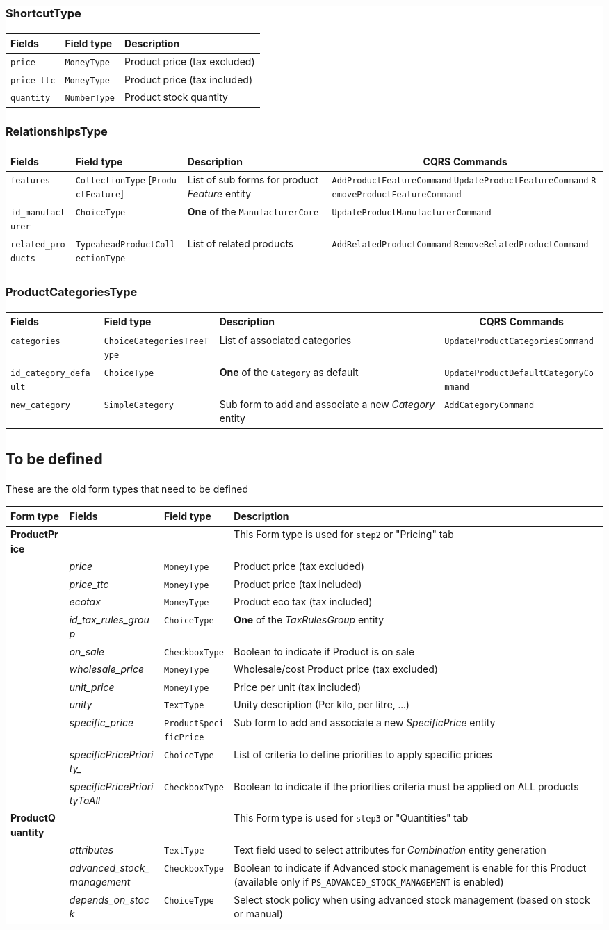 ### ShortcutType

| Fields | Field type                       | Description            |
|:-------|:---------------------------------|:-----------------------|
| `price` | `MoneyType` | Product price (tax excluded) |
| `price_ttc` | `MoneyType` | Product price (tax included) |
| `quantity` | `NumberType` | Product stock quantity |

### RelationshipsType

| Fields | Field type                       | Description            | CQRS Commands |
|:-------|:---------------------------------|:-----------------------|---------------|
| `features` | `CollectionType` [`ProductFeature`] | List of sub forms for product *Feature* entity | `AddProductFeatureCommand` `UpdateProductFeatureCommand` `RemoveProductFeatureCommand` |
| `id_manufacturer` | `ChoiceType` | **One** of the `ManufacturerCore` | `UpdateProductManufacturerCommand` |
| `related_products` | `TypeaheadProductCollectionType` | List of related products | `AddRelatedProductCommand` `RemoveRelatedProductCommand` |

### ProductCategoriesType

| Fields | Field type                       | Description            | CQRS Commands |
|:-------|:---------------------------------|:-----------------------|---------------|
| `categories` | `ChoiceCategoriesTreeType` | List of associated categories | `UpdateProductCategoriesCommand` |
| `id_category_default` | `ChoiceType` | **One** of the `Category` as default | `UpdateProductDefaultCategoryCommand` |
| `new_category` | `SimpleCategory` | Sub form to add and associate a new *Category* entity | `AddCategoryCommand` |


## To be defined

These are the old form types that need to be defined

| Form type          | Fields | Field type                       | Description            |
|:-------------------|:-------|:---------------------------------|:-----------------------|
| **ProductPrice** | | | This Form type is used for `step2` or "Pricing" tab |
| | *price* | `MoneyType` | Product price (tax excluded) |
| | *price_ttc* | `MoneyType` | Product price (tax included) |
| | *ecotax* | `MoneyType` | Product eco tax (tax included) |
| | *id_tax_rules_group* | `ChoiceType` | **One** of the *TaxRulesGroup* entity |
| | *on_sale* | `CheckboxType` | Boolean to indicate if Product is on sale |
| | *wholesale_price* | `MoneyType` | Wholesale/cost Product price (tax excluded) |
| | *unit_price* | `MoneyType` | Price per unit (tax included) |
| | *unity* | `TextType` | Unity description (Per kilo, per litre, ...) |
| | *specific_price* | `ProductSpecificPrice` | Sub form to add and associate a new *SpecificPrice* entity |
| | *specificPricePriority_* | `ChoiceType` | List of criteria to define priorities to apply specific prices |
| | *specificPricePriorityToAll* | `CheckboxType` | Boolean to indicate if the priorities criteria must be applied on ALL products |
| **ProductQuantity** | | | This Form type is used for `step3` or "Quantities" tab |
| | *attributes* | `TextType` | Text field used to select attributes for *Combination* entity generation |
| | *advanced_stock_management* | `CheckboxType` | Boolean to indicate if Advanced stock management is enable for this Product (available only if `PS_ADVANCED_STOCK_MANAGEMENT` is enabled) |
| | *depends_on_stock* | `ChoiceType` | Select stock policy when using advanced stock management (based on stock or manual) |